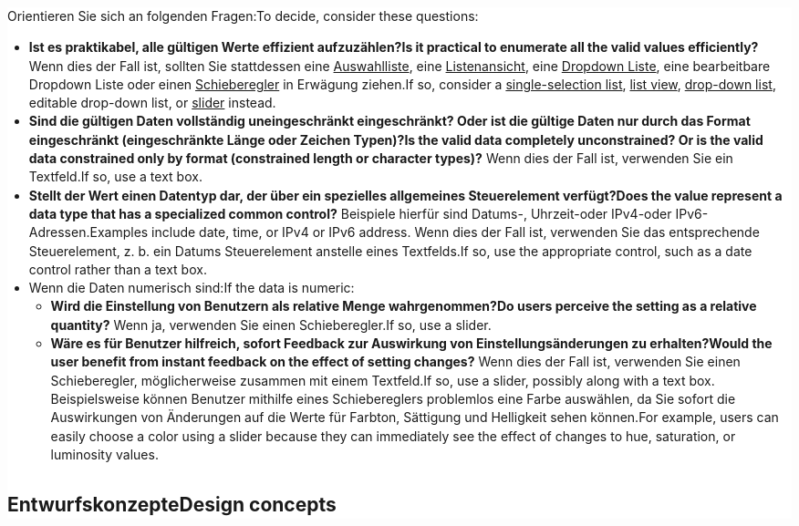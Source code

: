 <span data-ttu-id="89fc5-111">Orientieren Sie sich an folgenden Fragen:</span><span class="sxs-lookup"><span data-stu-id="89fc5-111">To decide, consider these questions:</span></span>

-   <span data-ttu-id="89fc5-112">**Ist es praktikabel, alle gültigen Werte effizient aufzuzählen?**</span><span class="sxs-lookup"><span data-stu-id="89fc5-112">**Is it practical to enumerate all the valid values efficiently?**</span></span> <span data-ttu-id="89fc5-113">Wenn dies der Fall ist, sollten Sie stattdessen eine [Auswahlliste](ctrl-list-boxes.md), eine [Listenansicht](ctrl-list-views.md), eine [Dropdown Liste](/windows/desktop/uxguide/ctrl-drop), eine bearbeitbare Dropdown Liste oder einen [Schieberegler](ctrl-sliders.md) in Erwägung ziehen.</span><span class="sxs-lookup"><span data-stu-id="89fc5-113">If so, consider a [single-selection list](ctrl-list-boxes.md), [list view](ctrl-list-views.md), [drop-down list](/windows/desktop/uxguide/ctrl-drop), editable drop-down list, or [slider](ctrl-sliders.md) instead.</span></span>
-   <span data-ttu-id="89fc5-114">**Sind die gültigen Daten vollständig uneingeschränkt eingeschränkt? Oder ist die gültige Daten nur durch das Format eingeschränkt (eingeschränkte Länge oder Zeichen Typen)?**</span><span class="sxs-lookup"><span data-stu-id="89fc5-114">**Is the valid data completely unconstrained? Or is the valid data constrained only by format (constrained length or character types)?**</span></span> <span data-ttu-id="89fc5-115">Wenn dies der Fall ist, verwenden Sie ein Textfeld.</span><span class="sxs-lookup"><span data-stu-id="89fc5-115">If so, use a text box.</span></span>
-   <span data-ttu-id="89fc5-116">**Stellt der Wert einen Datentyp dar, der über ein spezielles allgemeines Steuerelement verfügt?**</span><span class="sxs-lookup"><span data-stu-id="89fc5-116">**Does the value represent a data type that has a specialized common control?**</span></span> <span data-ttu-id="89fc5-117">Beispiele hierfür sind Datums-, Uhrzeit-oder IPv4-oder IPv6-Adressen.</span><span class="sxs-lookup"><span data-stu-id="89fc5-117">Examples include date, time, or IPv4 or IPv6 address.</span></span> <span data-ttu-id="89fc5-118">Wenn dies der Fall ist, verwenden Sie das entsprechende Steuerelement, z. b. ein Datums Steuerelement anstelle eines Textfelds.</span><span class="sxs-lookup"><span data-stu-id="89fc5-118">If so, use the appropriate control, such as a date control rather than a text box.</span></span>
-   <span data-ttu-id="89fc5-119">Wenn die Daten numerisch sind:</span><span class="sxs-lookup"><span data-stu-id="89fc5-119">If the data is numeric:</span></span>
    -   <span data-ttu-id="89fc5-120">**Wird die Einstellung von Benutzern als relative Menge wahrgenommen?**</span><span class="sxs-lookup"><span data-stu-id="89fc5-120">**Do users perceive the setting as a relative quantity?**</span></span> <span data-ttu-id="89fc5-121">Wenn ja, verwenden Sie einen Schieberegler.</span><span class="sxs-lookup"><span data-stu-id="89fc5-121">If so, use a slider.</span></span>
    -   <span data-ttu-id="89fc5-122">**Wäre es für Benutzer hilfreich, sofort Feedback zur Auswirkung von Einstellungsänderungen zu erhalten?**</span><span class="sxs-lookup"><span data-stu-id="89fc5-122">**Would the user benefit from instant feedback on the effect of setting changes?**</span></span> <span data-ttu-id="89fc5-123">Wenn dies der Fall ist, verwenden Sie einen Schieberegler, möglicherweise zusammen mit einem Textfeld.</span><span class="sxs-lookup"><span data-stu-id="89fc5-123">If so, use a slider, possibly along with a text box.</span></span> <span data-ttu-id="89fc5-124">Beispielsweise können Benutzer mithilfe eines Schiebereglers problemlos eine Farbe auswählen, da Sie sofort die Auswirkungen von Änderungen auf die Werte für Farbton, Sättigung und Helligkeit sehen können.</span><span class="sxs-lookup"><span data-stu-id="89fc5-124">For example, users can easily choose a color using a slider because they can immediately see the effect of changes to hue, saturation, or luminosity values.</span></span>

## <a name="design-concepts"></a><span data-ttu-id="89fc5-125">Entwurfskonzepte</span><span class="sxs-lookup"><span data-stu-id="89fc5-125">Design concepts</span></span>
